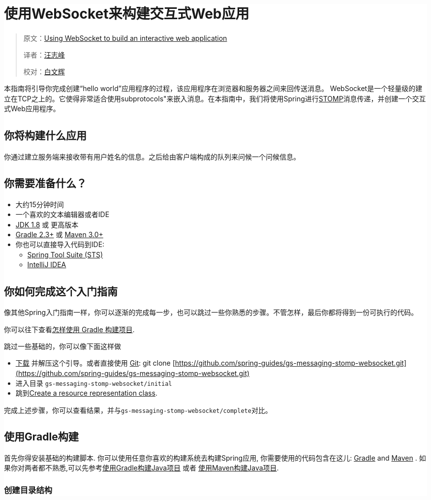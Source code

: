 # 使用WebSocket来构建交互式Web应用

> 原文：[Using WebSocket to build an interactive web application](https://spring.io/guides/gs/messaging-stomp-websocket/)
>
> 译者：[汪志峰](https://github.com/maskwang520)
>
> 校对：[白文辉](https://github.com/strongant)

本指南将引导你完成创建“hello world”应用程序的过程，该应用程序在浏览器和服务器之间来回传送消息。 WebSocket是一个轻量级的建立在TCP之上的。它使得非常适合使用subprotocols"来嵌入消息。在本指南中，我们将使用Spring进行[STOMP](https://en.wikipedia.org/wiki/Streaming_Text_Oriented_Messaging_Protocol)消息传递，并创建一个交互式Web应用程序。

## 你将构建什么应用 

你通过建立服务端来接收带有用户姓名的信息。之后给由客户端构成的队列来问候一个问候信息。

## 你需要准备什么？

- 大约15分钟时间
- 一个喜欢的文本编辑器或者IDE
- [JDK 1.8](http://www.oracle.com/technetwork/java/javase/downloads/index.html) 或 更高版本
- [Gradle 2.3+](http://www.gradle.org/downloads) 或 [Maven 3.0+](https://maven.apache.org/download.cgi)
- 你也可以直接导入代码到IDE:
  - [Spring Tool Suite (STS)](https://spring.io/guides/gs/sts)
  - [IntelliJ IDEA](https://spring.io/guides/gs/intellij-idea/)

## 你如何完成这个入门指南

像其他Spring入门指南一样，你可以逐渐的完成每一步，也可以跳过一些你熟悉的步骤。不管怎样，最后你都将得到一份可执行的代码。

你可以往下查看[怎样使用 Gradle 构建项目](#scratch).

跳过一些基础的，你可以像下面这样做

* [下载](https://github.com/spring-guides/gs-messaging-stomp-websocket/archive/master.zip) 并解压这个引导。或者直接使用 [Git](https://spring.io/understanding/Git): git clone [https://github.com/spring-guides/gs-messaging-stomp-websocket.git](https://github.com/spring-guides/gs-messaging-stomp-websocket.git)
* 进入目录 `gs-messaging-stomp-websocket/initial`
* 跳到[Create a resource representation class](https://spring.io/guides/gs/messaging-stomp-websocket/#initial).

完成上述步骤，你可以查看结果，并与`gs-messaging-stomp-websocket/complete`对比。

## 使用Gradle构建

首先你得安装基础的构建脚本. 你可以使用任意你喜欢的构建系统去构建Spring应用, 你需要使用的代码包含在这儿: [Gradle](http://gradle.org/) and [Maven](https://maven.apache.org/) . 如果你对两者都不熟悉,可以先参考[使用Gradle构建Java项目](https://spring.io/guides/gs/gradle) 或者 [使用Maven构建Java项目](https://spring.io/guides/gs/maven).

### 创建目录结构

